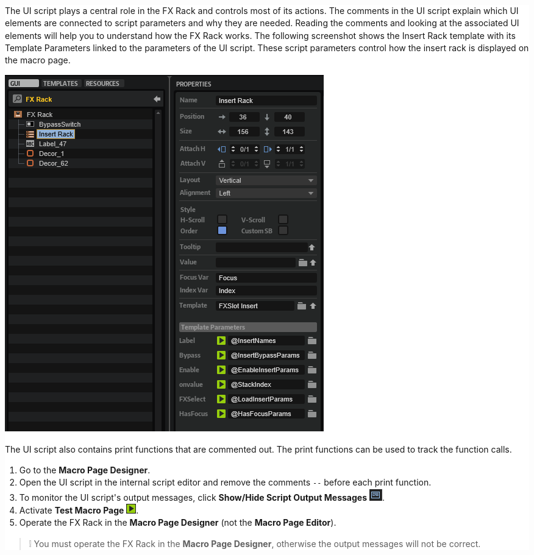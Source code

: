 The UI script plays a central role in the FX Rack and controls most of its actions. The comments in the UI script explain which UI elements are connected to script parameters and why they are needed. Reading the comments and looking at the associated UI elements will help you to understand how the FX Rack works. The following screenshot shows the Insert Rack template with its Template Parameters linked to the parameters of the UI script. These script parameters control how the insert rack is displayed on the macro page.

![Insert Rack Template](../images/Creating-an-FX-Rack-InsertRack.png)

The UI script also contains print functions that are commented out. The print functions can be used to track the function calls.

1. Go to the **Macro Page Designer**.
1. Open the UI script in the internal script editor and remove the comments ``--`` before each print function. 
1. To monitor the UI script's output messages, click **Show/Hide Script Output Messages** ![Show/Hide Script Output Messages](../images/ShowHideScriptOutputMessages.png).
1. Activate **Test Macro Page** ![Test Macro Page](../images/TestMacroPage-On.PNG).
1. Operate the FX Rack in the **Macro Page Designer** (not the **Macro Page Editor**).

>&#10069; You must operate the FX Rack in the **Macro Page Designer**, otherwise the output messages will not be correct.
